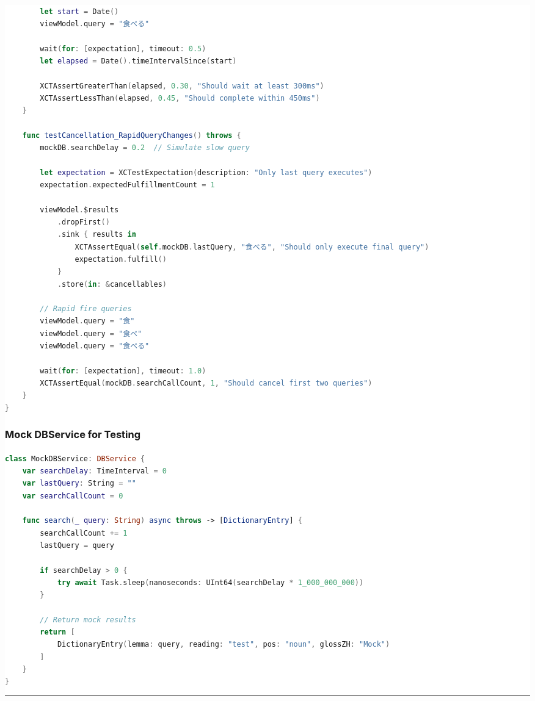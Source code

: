 ```swift
        let start = Date()
        viewModel.query = "食べる"

        wait(for: [expectation], timeout: 0.5)
        let elapsed = Date().timeIntervalSince(start)

        XCTAssertGreaterThan(elapsed, 0.30, "Should wait at least 300ms")
        XCTAssertLessThan(elapsed, 0.45, "Should complete within 450ms")
    }

    func testCancellation_RapidQueryChanges() throws {
        mockDB.searchDelay = 0.2  // Simulate slow query

        let expectation = XCTestExpectation(description: "Only last query executes")
        expectation.expectedFulfillmentCount = 1

        viewModel.$results
            .dropFirst()
            .sink { results in
                XCTAssertEqual(self.mockDB.lastQuery, "食べる", "Should only execute final query")
                expectation.fulfill()
            }
            .store(in: &cancellables)

        // Rapid fire queries
        viewModel.query = "食"
        viewModel.query = "食べ"
        viewModel.query = "食べる"

        wait(for: [expectation], timeout: 1.0)
        XCTAssertEqual(mockDB.searchCallCount, 1, "Should cancel first two queries")
    }
}
```

### Mock DBService for Testing

```swift
class MockDBService: DBService {
    var searchDelay: TimeInterval = 0
    var lastQuery: String = ""
    var searchCallCount = 0

    func search(_ query: String) async throws -> [DictionaryEntry] {
        searchCallCount += 1
        lastQuery = query

        if searchDelay > 0 {
            try await Task.sleep(nanoseconds: UInt64(searchDelay * 1_000_000_000))
        }

        // Return mock results
        return [
            DictionaryEntry(lemma: query, reading: "test", pos: "noun", glossZH: "Mock")
        ]
    }
}
```

---